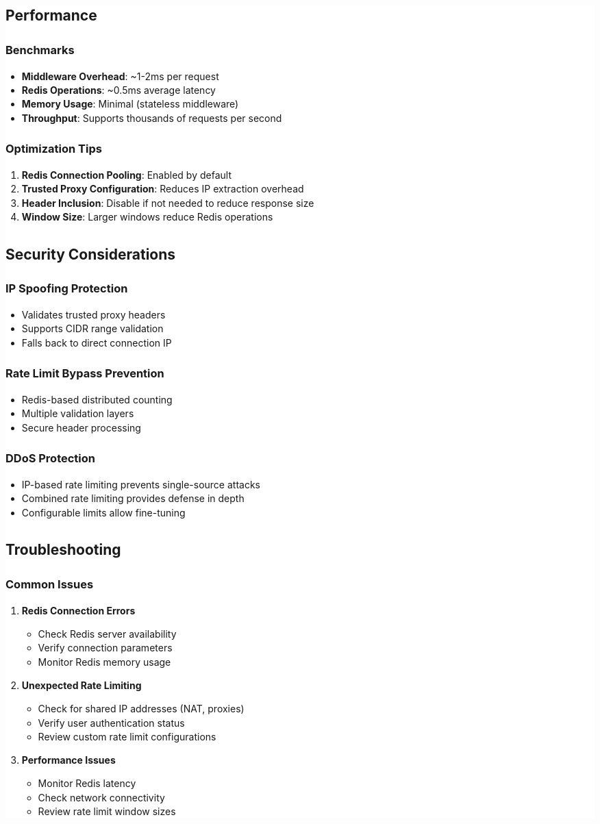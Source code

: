 ## Performance

### Benchmarks

- **Middleware Overhead**: ~1-2ms per request
- **Redis Operations**: ~0.5ms average latency
- **Memory Usage**: Minimal (stateless middleware)
- **Throughput**: Supports thousands of requests per second

### Optimization Tips

1. **Redis Connection Pooling**: Enabled by default
2. **Trusted Proxy Configuration**: Reduces IP extraction overhead
3. **Header Inclusion**: Disable if not needed to reduce response size
4. **Window Size**: Larger windows reduce Redis operations

## Security Considerations

### IP Spoofing Protection

- Validates trusted proxy headers
- Supports CIDR range validation
- Falls back to direct connection IP

### Rate Limit Bypass Prevention

- Redis-based distributed counting
- Multiple validation layers
- Secure header processing

### DDoS Protection

- IP-based rate limiting prevents single-source attacks
- Combined rate limiting provides defense in depth
- Configurable limits allow fine-tuning

## Troubleshooting

### Common Issues

1. **Redis Connection Errors**
   - Check Redis server availability
   - Verify connection parameters
   - Monitor Redis memory usage

2. **Unexpected Rate Limiting**
   - Check for shared IP addresses (NAT, proxies)
   - Verify user authentication status
   - Review custom rate limit configurations

3. **Performance Issues**
   - Monitor Redis latency
   - Check network connectivity
   - Review rate limit window sizes
